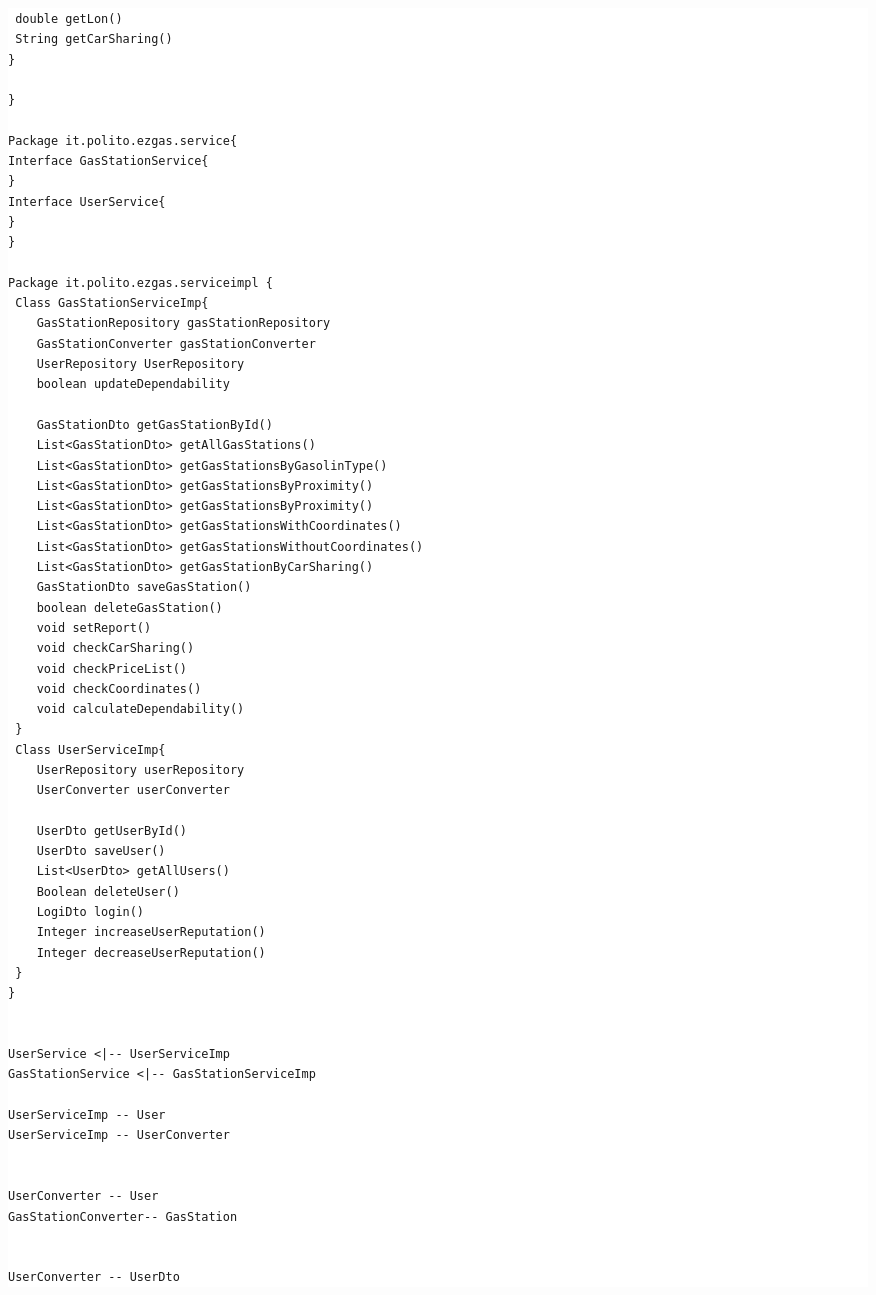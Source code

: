 ```plantuml
 double getLon() 
 String getCarSharing()
}

}

Package it.polito.ezgas.service{
Interface GasStationService{
}
Interface UserService{
}
}

Package it.polito.ezgas.serviceimpl {
 Class GasStationServiceImp{
    GasStationRepository gasStationRepository
    GasStationConverter gasStationConverter
    UserRepository UserRepository
    boolean updateDependability 

    GasStationDto getGasStationById()
    List<GasStationDto> getAllGasStations()
    List<GasStationDto> getGasStationsByGasolinType()
    List<GasStationDto> getGasStationsByProximity()
    List<GasStationDto> getGasStationsByProximity()
    List<GasStationDto> getGasStationsWithCoordinates()
    List<GasStationDto> getGasStationsWithoutCoordinates()
    List<GasStationDto> getGasStationByCarSharing()
    GasStationDto saveGasStation()
    boolean deleteGasStation()
    void setReport()
    void checkCarSharing()
    void checkPriceList()
    void checkCoordinates()
    void calculateDependability()
 }
 Class UserServiceImp{
    UserRepository userRepository
    UserConverter userConverter

    UserDto getUserById()
    UserDto saveUser()
    List<UserDto> getAllUsers()
    Boolean deleteUser()
    LogiDto login()
    Integer increaseUserReputation()
    Integer decreaseUserReputation()
 }
}


UserService <|-- UserServiceImp
GasStationService <|-- GasStationServiceImp

UserServiceImp -- User
UserServiceImp -- UserConverter


UserConverter -- User
GasStationConverter-- GasStation


UserConverter -- UserDto
```